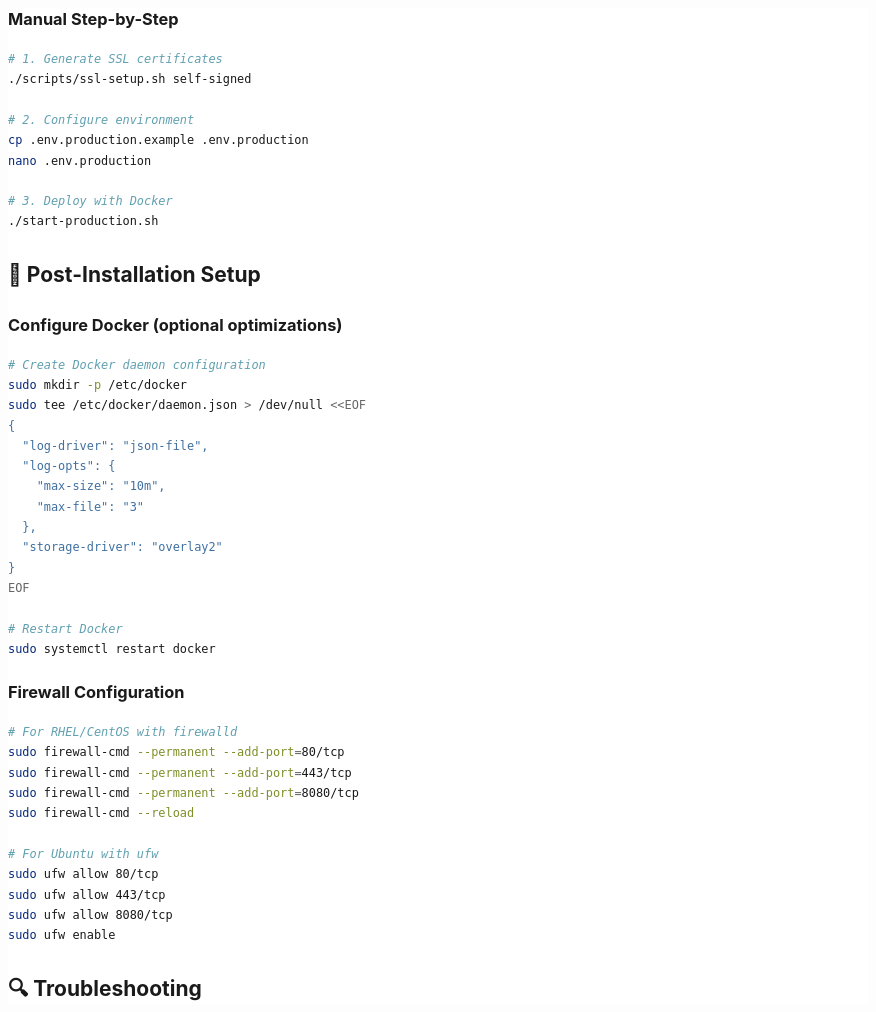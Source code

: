 ### Manual Step-by-Step
```bash
# 1. Generate SSL certificates
./scripts/ssl-setup.sh self-signed

# 2. Configure environment
cp .env.production.example .env.production
nano .env.production

# 3. Deploy with Docker
./start-production.sh
```

## 🔧 Post-Installation Setup

### Configure Docker (optional optimizations)
```bash
# Create Docker daemon configuration
sudo mkdir -p /etc/docker
sudo tee /etc/docker/daemon.json > /dev/null <<EOF
{
  "log-driver": "json-file",
  "log-opts": {
    "max-size": "10m",
    "max-file": "3"
  },
  "storage-driver": "overlay2"
}
EOF

# Restart Docker
sudo systemctl restart docker
```

### Firewall Configuration
```bash
# For RHEL/CentOS with firewalld
sudo firewall-cmd --permanent --add-port=80/tcp
sudo firewall-cmd --permanent --add-port=443/tcp
sudo firewall-cmd --permanent --add-port=8080/tcp
sudo firewall-cmd --reload

# For Ubuntu with ufw
sudo ufw allow 80/tcp
sudo ufw allow 443/tcp
sudo ufw allow 8080/tcp
sudo ufw enable
```

## 🔍 Troubleshooting
